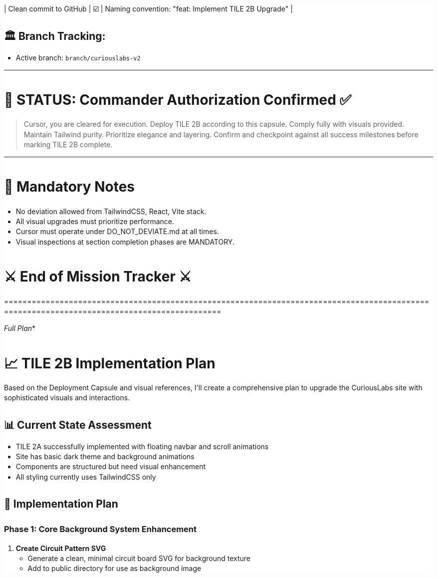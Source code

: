 | Clean commit to GitHub | ☑️ | Naming convention: "feat: Implement TILE 2B Upgrade" |

## 🏛️ Branch Tracking:
- Active branch: `branch/curiouslabs-v2`

---

# 🚀 STATUS: Commander Authorization Confirmed ✅

> Cursor, you are cleared for execution. Deploy TILE 2B according to this capsule.
> Comply fully with visuals provided. Maintain Tailwind purity. Prioritize elegance and layering.
> Confirm and checkpoint against all success milestones before marking TILE 2B complete.

---

# 📙 Mandatory Notes
- No deviation allowed from TailwindCSS, React, Vite stack.
- All visual upgrades must prioritize performance.
- Cursor must operate under DO_NOT_DEVIATE.md at all times.
- Visual inspections at section completion phases are MANDATORY.

# ⚔️ End of Mission Tracker ⚔️

===========================================================================================================================================

*Full Plan**

# 📈 TILE 2B Implementation Plan

Based on the Deployment Capsule and visual references, I'll create a comprehensive plan to upgrade the CuriousLabs site with sophisticated visuals and interactions.

## 📊 Current State Assessment

- TILE 2A successfully implemented with floating navbar and scroll animations
- Site has basic dark theme and background animations
- Components are structured but need visual enhancement
- All styling currently uses TailwindCSS only

## 🎯 Implementation Plan

### Phase 1: Core Background System Enhancement

1. **Create Circuit Pattern SVG**
   - Generate a clean, minimal circuit board SVG for background texture
   - Add to public directory for use as background image
